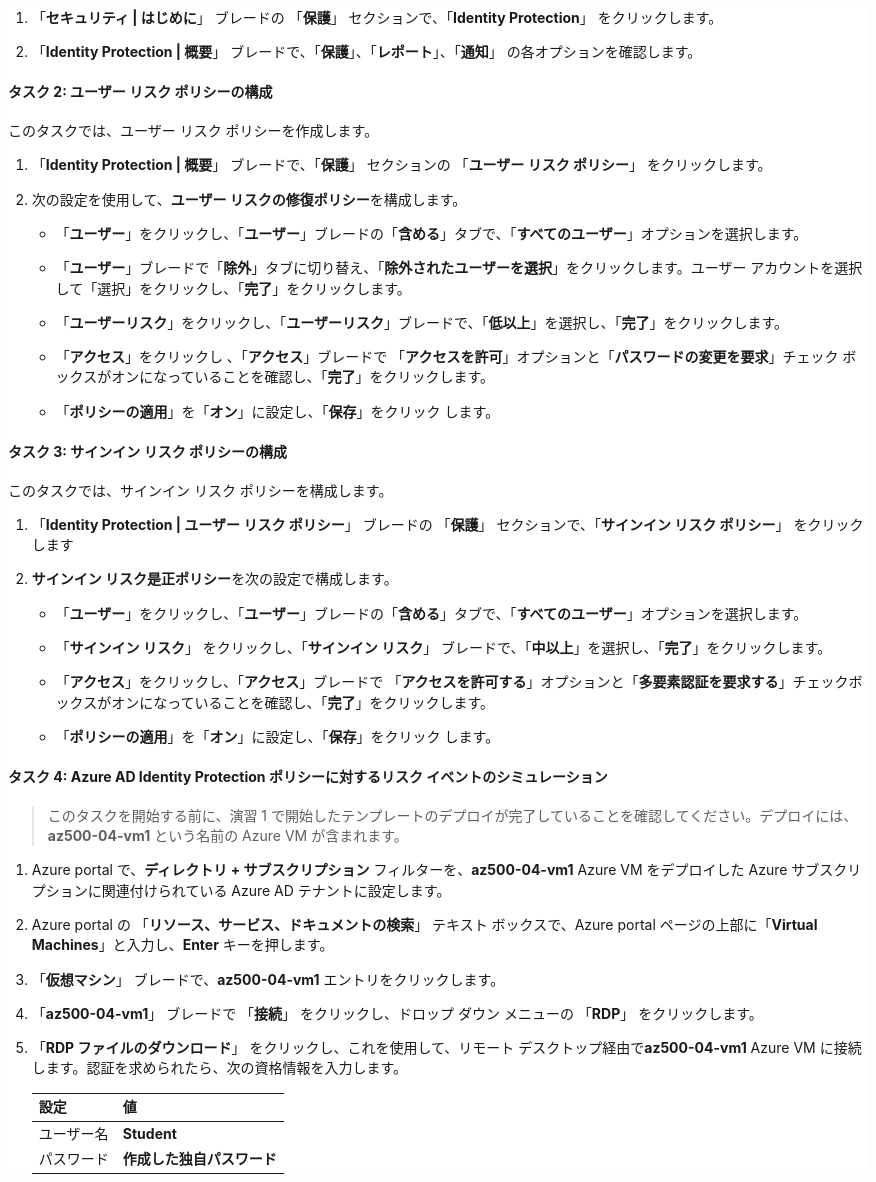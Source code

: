 1. 「**セキュリティ \| はじめに**」 ブレードの 「**保護**」 セクションで、「**Identity Protection**」 をクリックします。

1. 「**Identity Protection \| 概要**」 ブレードで、「**保護**」、「**レポート**」、「**通知**」 の各オプションを確認します。 

#### タスク 2: ユーザー リスク ポリシーの構成

このタスクでは、ユーザー リスク ポリシーを作成します。 

1. 「**Identity Protection \| 概要**」 ブレードで、「**保護**」 セクションの 「**ユーザー リスク ポリシー**」 をクリックします。

1. 次の設定を使用して、**ユーザー リスクの修復ポリシー**を構成します。 

   - 「**ユーザー**」をクリックし、「**ユーザー**」ブレードの「**含める**」タブで、「**すべてのユーザー**」オプションを選択します。

   - 「**ユーザー**」ブレードで「**除外**」タブに切り替え、「**除外されたユーザーを選択**」をクリックします。ユーザー アカウントを選択して「選択」をクリックし、「**完了**」をクリックします。 

   - 「**ユーザーリスク**」をクリックし、「**ユーザーリスク**」ブレードで、「**低以上**」を選択し、「**完了**」をクリックします。 

   - 「**アクセス**」をクリックし 、「**アクセス**」ブレードで 「**アクセスを許可**」オプションと「**パスワードの変更を要求**」チェック ボックスがオンになっていることを確認し、「**完了**」をクリックします。

   - 「**ポリシーの適用**」を「**オン**」に設定し、「**保存**」をクリック します。

#### タスク 3: サインイン リスク ポリシーの構成

このタスクでは、サインイン リスク ポリシーを構成します。 

1. 「**Identity Protection \| ユーザー リスク ポリシー**」 ブレードの 「**保護**」 セクションで、「**サインイン リスク ポリシー**」 をクリックします

1. **サインイン リスク是正ポリシー**を次の設定で構成します。 

   - 「**ユーザー**」をクリックし、「**ユーザー**」ブレードの「**含める**」タブで、「**すべてのユーザー**」オプションを選択します。

   - 「**サインイン リスク**」 をクリックし、「**サインイン リスク**」 ブレードで、「**中以上**」を選択し、「**完了**」をクリックします。 

   - 「**アクセス**」をクリックし、「**アクセス**」ブレードで 「**アクセスを許可する**」オプションと「**多要素認証を要求する**」チェックボックスがオンになっていることを確認し、「**完了**」をクリックします。

   - 「**ポリシーの適用**」を「**オン**」に設定し、「**保存**」をクリック します。

#### タスク 4: Azure AD Identity Protection ポリシーに対するリスク イベントのシミュレーション 

> このタスクを開始する前に、演習 1 で開始したテンプレートのデプロイが完了していることを確認してください。デプロイには、**az500-04-vm1** という名前の Azure VM が含まれます。 

1. Azure portal で、**ディレクトリ + サブスクリプション** フィルターを、**az500-04-vm1** Azure VM をデプロイした Azure サブスクリプションに関連付けられている Azure AD テナントに設定します。

1. Azure portal の 「**リソース、サービス、ドキュメントの検索**」 テキスト ボックスで、Azure portal ページの上部に「**Virtual Machines**」と入力し、**Enter** キーを押します。

1. 「**仮想マシン**」 ブレードで、**az500-04-vm1** エントリをクリックします。 

1. 「**az500-04-vm1**」 ブレードで 「**接続**」 をクリックし、ドロップ ダウン メニューの 「**RDP**」 をクリックします。 

1. 「**RDP ファイルのダウンロード**」 をクリックし、これを使用して、リモート デスクトップ経由で**az500-04-vm1** Azure VM に接続します。認証を求められたら、次の資格情報を入力します。

   |設定|値|
   |---|---|
   |ユーザー名|**Student**|
   |パスワード|**作成した独自パスワード**|
